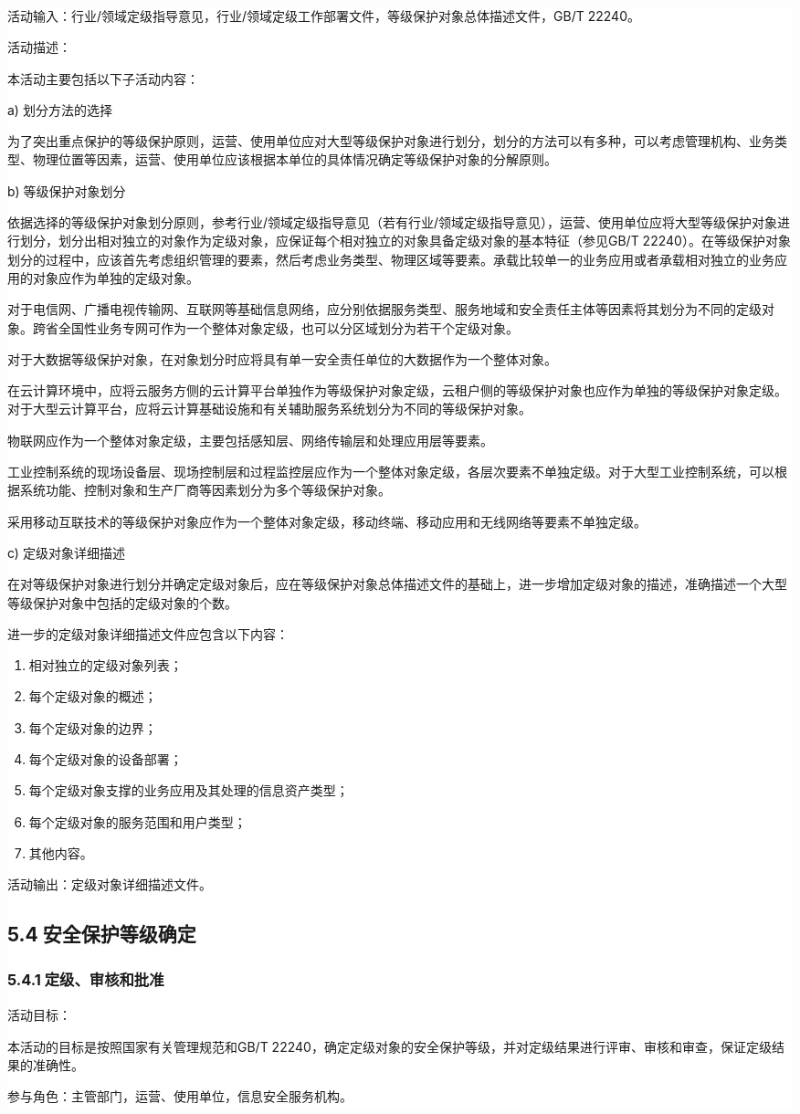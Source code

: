 活动输入：行业/领域定级指导意见，行业/领域定级工作部署文件，等级保护对象总体描述文件，GB/T 22240。

活动描述：

本活动主要包括以下子活动内容：

a) 划分方法的选择

为了突出重点保护的等级保护原则，运营、使用单位应对大型等级保护对象进行划分，划分的方法可以有多种，可以考虑管理机构、业务类型、物理位置等因素，运营、使用单位应该根据本单位的具体情况确定等级保护对象的分解原则。

b)  等级保护对象划分

依据选择的等级保护对象划分原则，参考行业/领域定级指导意见（若有行业/领域定级指导意见），运营、使用单位应将大型等级保护对象进行划分，划分出相对独立的对象作为定级对象，应保证每个相对独立的对象具备定级对象的基本特征（参见GB/T 22240）。在等级保护对象划分的过程中，应该首先考虑组织管理的要素，然后考虑业务类型、物理区域等要素。承载比较单一的业务应用或者承载相对独立的业务应用的对象应作为单独的定级对象。

对于电信网、广播电视传输网、互联网等基础信息网络，应分别依据服务类型、服务地域和安全责任主体等因素将其划分为不同的定级对象。跨省全国性业务专网可作为一个整体对象定级，也可以分区域划分为若干个定级对象。

对于大数据等级保护对象，在对象划分时应将具有单一安全责任单位的大数据作为一个整体对象。

在云计算环境中，应将云服务方侧的云计算平台单独作为等级保护对象定级，云租户侧的等级保护对象也应作为单独的等级保护对象定级。对于大型云计算平台，应将云计算基础设施和有关辅助服务系统划分为不同的等级保护对象。

物联网应作为一个整体对象定级，主要包括感知层、网络传输层和处理应用层等要素。

工业控制系统的现场设备层、现场控制层和过程监控层应作为一个整体对象定级，各层次要素不单独定级。对于大型工业控制系统，可以根据系统功能、控制对象和生产厂商等因素划分为多个等级保护对象。

采用移动互联技术的等级保护对象应作为一个整体对象定级，移动终端、移动应用和无线网络等要素不单独定级。

c)  定级对象详细描述

在对等级保护对象进行划分并确定定级对象后，应在等级保护对象总体描述文件的基础上，进一步增加定级对象的描述，准确描述一个大型等级保护对象中包括的定级对象的个数。

进一步的定级对象详细描述文件应包含以下内容：

1) 相对独立的定级对象列表；

2) 每个定级对象的概述；

3) 每个定级对象的边界；

4) 每个定级对象的设备部署；

5) 每个定级对象支撑的业务应用及其处理的信息资产类型；

6) 每个定级对象的服务范围和用户类型；

7) 其他内容。 

活动输出：定级对象详细描述文件。

## 5.4 安全保护等级确定

### 5.4.1 定级、审核和批准

活动目标：

本活动的目标是按照国家有关管理规范和GB/T 22240，确定定级对象的安全保护等级，并对定级结果进行评审、审核和审查，保证定级结果的准确性。

参与角色：主管部门，运营、使用单位，信息安全服务机构。
